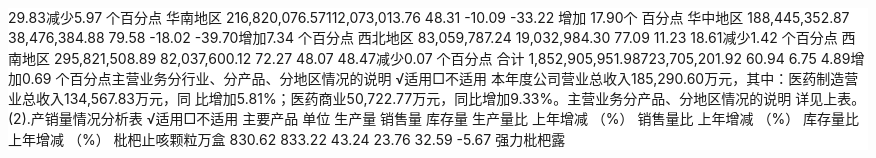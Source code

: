 29.83减少5.97
个百分点
华南地区
216,820,076.57112,073,013.76
48.31
-10.09
-33.22
增加
17.90个
百分点
华中地区
188,445,352.87
38,476,384.88
79.58
-18.02
-39.70增加7.34
个百分点
西北地区
83,059,787.24
19,032,984.30
77.09
11.23
18.61减少1.42
个百分点
西南地区
295,821,508.89
82,037,600.12
72.27
48.07
48.47减少0.07
个百分点
合计
1,852,905,951.98723,705,201.92
60.94
6.75
4.89增加0.69
个百分点主营业务分行业、分产品、分地区情况的说明
√适用□不适用
本年度公司营业总收入185,290.60万元，其中：医药制造营业总收入134,567.83万元，同
比增加5.81%；医药商业50,722.77万元，同比增加9.33%。主营业务分产品、分地区情况的说明
详见上表。(2).产销量情况分析表
√适用□不适用
主要产品
单位
生产量
销售量
库存量
生产量比
上年增减
（%）
销售量比
上年增减
（%）
库存量比
上年增减
（%）
枇杷止咳颗粒万盒
830.62
833.22
43.24
23.76
32.59
-5.67
强力枇杷露